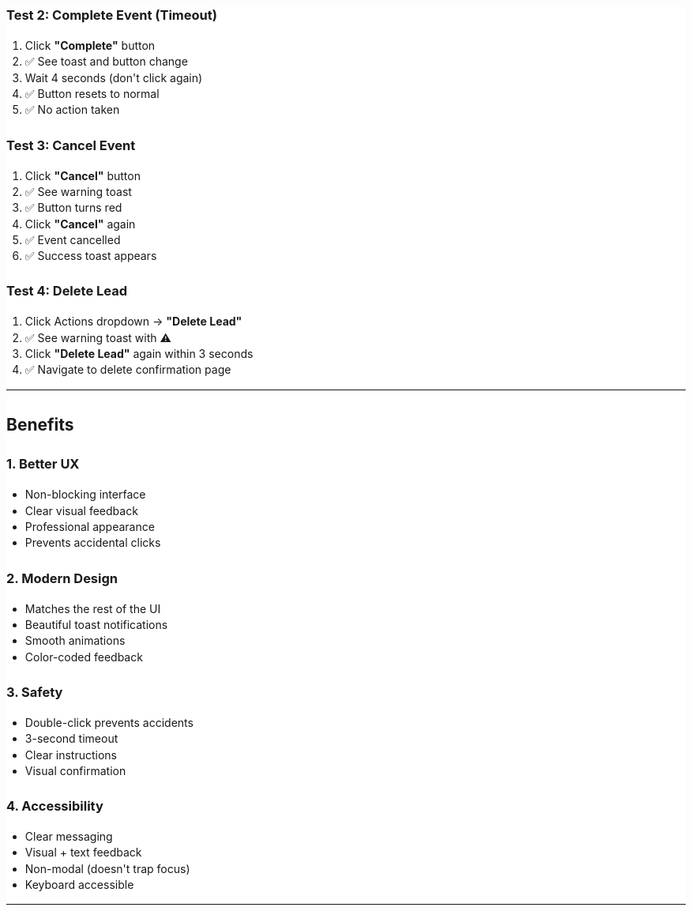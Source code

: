 ### Test 2: Complete Event (Timeout)
1. Click **"Complete"** button
2. ✅ See toast and button change
3. Wait 4 seconds (don't click again)
4. ✅ Button resets to normal
5. ✅ No action taken

### Test 3: Cancel Event
1. Click **"Cancel"** button
2. ✅ See warning toast
3. ✅ Button turns red
4. Click **"Cancel"** again
5. ✅ Event cancelled
6. ✅ Success toast appears

### Test 4: Delete Lead
1. Click Actions dropdown → **"Delete Lead"**
2. ✅ See warning toast with ⚠️
3. Click **"Delete Lead"** again within 3 seconds
4. ✅ Navigate to delete confirmation page

---

## Benefits

### 1. **Better UX**
- Non-blocking interface
- Clear visual feedback
- Professional appearance
- Prevents accidental clicks

### 2. **Modern Design**
- Matches the rest of the UI
- Beautiful toast notifications
- Smooth animations
- Color-coded feedback

### 3. **Safety**
- Double-click prevents accidents
- 3-second timeout
- Clear instructions
- Visual confirmation

### 4. **Accessibility**
- Clear messaging
- Visual + text feedback
- Non-modal (doesn't trap focus)
- Keyboard accessible

---